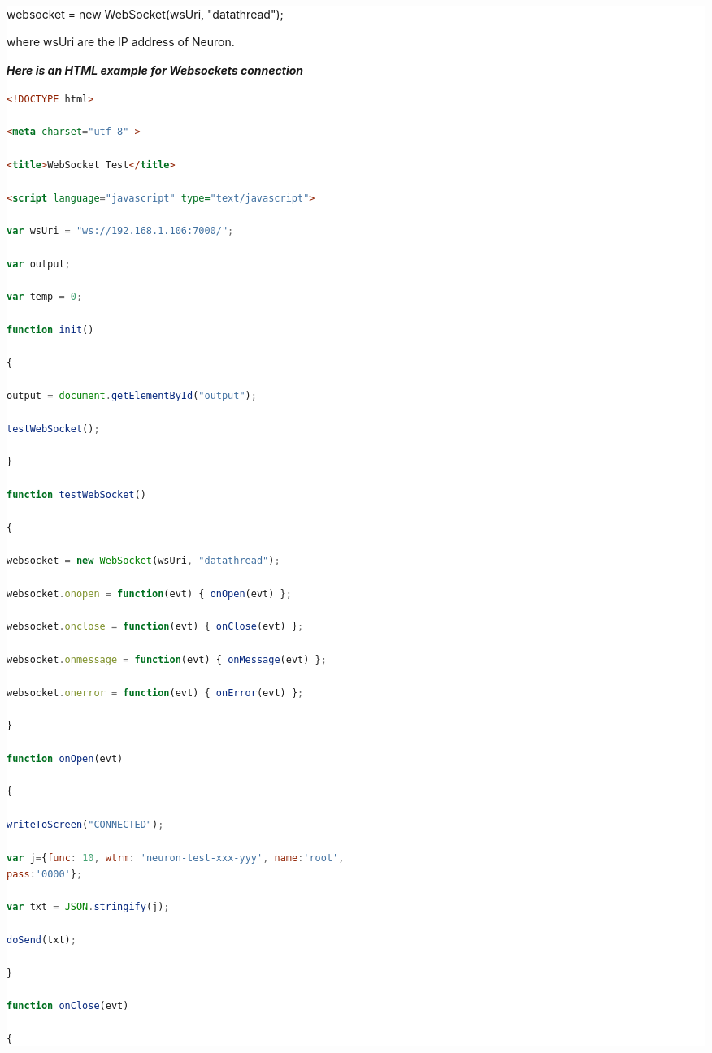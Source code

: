 websocket = new WebSocket(wsUri, "datathread");

where wsUri are the IP address of Neuron.

**_Here is an HTML example for Websockets connection_**

```html
<!DOCTYPE html>

<meta charset="utf-8" >

<title>WebSocket Test</title>

<script language="javascript" type="text/javascript">

var wsUri = "ws://192.168.1.106:7000/";

var output;

var temp = 0;

function init()

{

output = document.getElementById("output");

testWebSocket();

}

function testWebSocket()

{

websocket = new WebSocket(wsUri, "datathread");

websocket.onopen = function(evt) { onOpen(evt) };

websocket.onclose = function(evt) { onClose(evt) };

websocket.onmessage = function(evt) { onMessage(evt) };

websocket.onerror = function(evt) { onError(evt) };

}

function onOpen(evt)

{

writeToScreen("CONNECTED");

var j={func: 10, wtrm: 'neuron-test-xxx-yyy', name:'root',
pass:'0000'};

var txt = JSON.stringify(j);

doSend(txt);

}

function onClose(evt)

{
```
